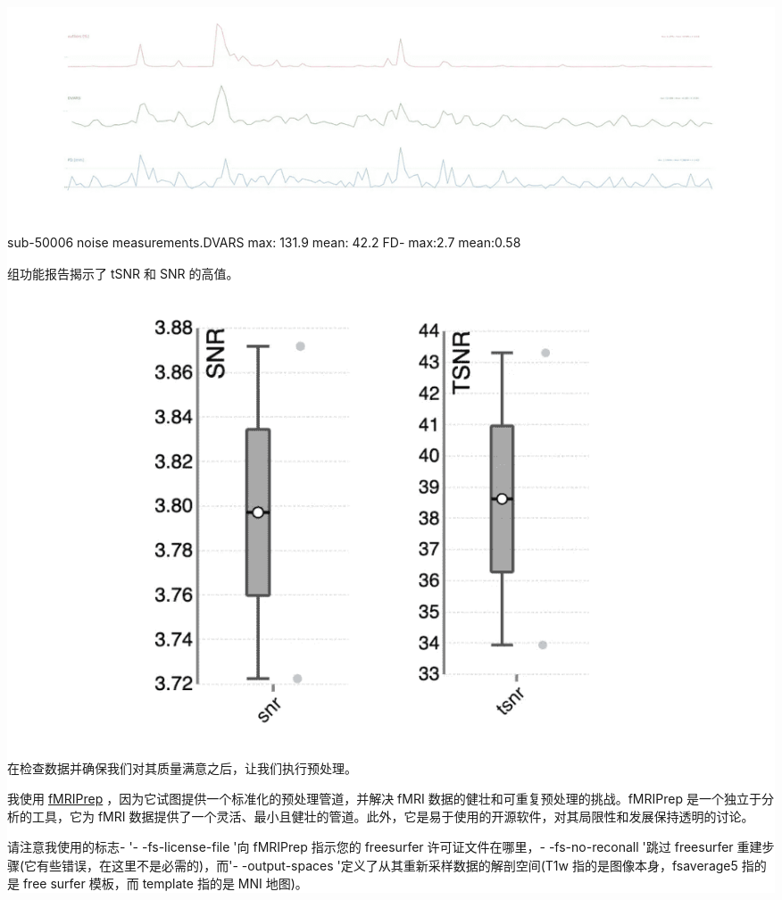 ![](img/afb49b41dcfc8065e5619c1ce5b6d9a9.png)

sub-50006 noise measurements.DVARS max: 131.9 mean: 42.2 FD- max:2.7 mean:0.58

组功能报告揭示了 tSNR 和 SNR 的高值。

![](img/fbe174d315c0db279eb818363b98e594.png)

在检查数据并确保我们对其质量满意之后，让我们执行预处理。

我使用 [fMRIPrep](https://fmriprep.readthedocs.io/en/stable/index.html) ，因为它试图提供一个标准化的预处理管道，并解决 fMRI 数据的健壮和可重复预处理的挑战。fMRIPrep 是一个独立于分析的工具，它为 fMRI 数据提供了一个灵活、最小且健壮的管道。此外，它是易于使用的开源软件，对其局限性和发展保持透明的讨论。

请注意我使用的标志- '- -fs-license-file '向 fMRIPrep 指示您的 freesurfer 许可证文件在哪里，- -fs-no-reconall '跳过 freesurfer 重建步骤(它有些错误，在这里不是必需的)，而'- -output-spaces '定义了从其重新采样数据的解剖空间(T1w 指的是图像本身，fsaverage5 指的是 free surfer 模板，而 template 指的是 MNI 地图)。
